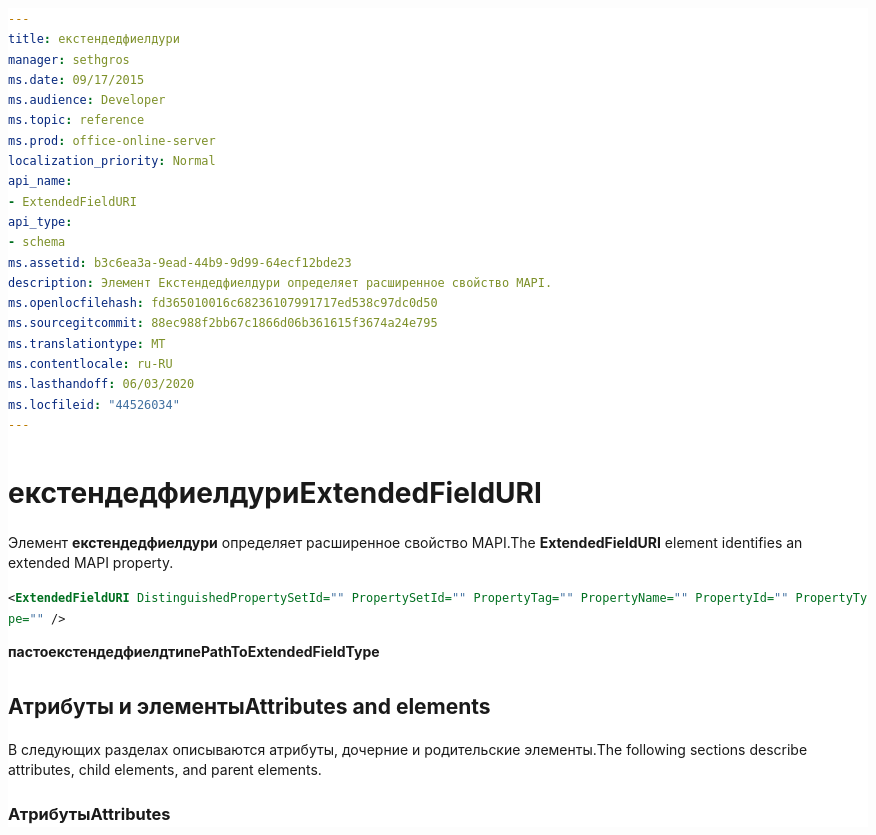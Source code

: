 ```yaml
---
title: екстендедфиелдури
manager: sethgros
ms.date: 09/17/2015
ms.audience: Developer
ms.topic: reference
ms.prod: office-online-server
localization_priority: Normal
api_name:
- ExtendedFieldURI
api_type:
- schema
ms.assetid: b3c6ea3a-9ead-44b9-9d99-64ecf12bde23
description: Элемент Екстендедфиелдури определяет расширенное свойство MAPI.
ms.openlocfilehash: fd365010016c68236107991717ed538c97dc0d50
ms.sourcegitcommit: 88ec988f2bb67c1866d06b361615f3674a24e795
ms.translationtype: MT
ms.contentlocale: ru-RU
ms.lasthandoff: 06/03/2020
ms.locfileid: "44526034"
---
```

# <a name="extendedfielduri"></a><span data-ttu-id="4eae1-103">екстендедфиелдури</span><span class="sxs-lookup"><span data-stu-id="4eae1-103">ExtendedFieldURI</span></span>

<span data-ttu-id="4eae1-104">Элемент **екстендедфиелдури** определяет расширенное свойство MAPI.</span><span class="sxs-lookup"><span data-stu-id="4eae1-104">The **ExtendedFieldURI** element identifies an extended MAPI property.</span></span> 
  
```xml
<ExtendedFieldURI DistinguishedPropertySetId="" PropertySetId="" PropertyTag="" PropertyName="" PropertyId="" PropertyType="" />
```

<span data-ttu-id="4eae1-105">**пастоекстендедфиелдтипе**</span><span class="sxs-lookup"><span data-stu-id="4eae1-105">**PathToExtendedFieldType**</span></span>

## <a name="attributes-and-elements"></a><span data-ttu-id="4eae1-106">Атрибуты и элементы</span><span class="sxs-lookup"><span data-stu-id="4eae1-106">Attributes and elements</span></span>

<span data-ttu-id="4eae1-107">В следующих разделах описываются атрибуты, дочерние и родительские элементы.</span><span class="sxs-lookup"><span data-stu-id="4eae1-107">The following sections describe attributes, child elements, and parent elements.</span></span>
  
### <a name="attributes"></a><span data-ttu-id="4eae1-108">Атрибуты</span><span class="sxs-lookup"><span data-stu-id="4eae1-108">Attributes</span></span>
